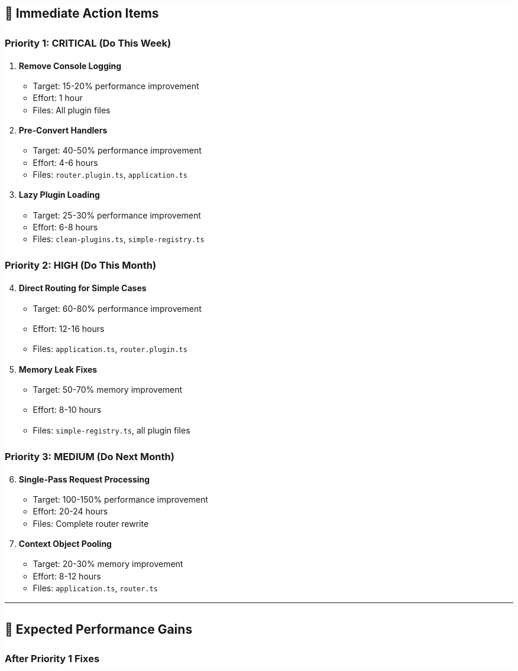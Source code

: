 ## 🎯 Immediate Action Items

### **Priority 1: CRITICAL (Do This Week)**

1. **Remove Console Logging**

   - Target: 15-20% performance improvement
   - Effort: 1 hour
   - Files: All plugin files

2. **Pre-Convert Handlers**

   - Target: 40-50% performance improvement
   - Effort: 4-6 hours
   - Files: `router.plugin.ts`, `application.ts`

3. **Lazy Plugin Loading**
   - Target: 25-30% performance improvement
   - Effort: 6-8 hours
   - Files: `clean-plugins.ts`, `simple-registry.ts`

### **Priority 2: HIGH (Do This Month)**

4. **Direct Routing for Simple Cases**

   - Target: 60-80% performance improvement

   - Effort: 12-16 hours
   - Files: `application.ts`, `router.plugin.ts`

5. **Memory Leak Fixes**

   - Target: 50-70% memory improvement

   - Effort: 8-10 hours
   - Files: `simple-registry.ts`, all plugin files

### **Priority 3: MEDIUM (Do Next Month)**

6. **Single-Pass Request Processing**

   - Target: 100-150% performance improvement
   - Effort: 20-24 hours
   - Files: Complete router rewrite

7. **Context Object Pooling**
   - Target: 20-30% memory improvement
   - Effort: 8-12 hours
   - Files: `application.ts`, `router.ts`

---

## 🎯 Expected Performance Gains

### **After Priority 1 Fixes**
